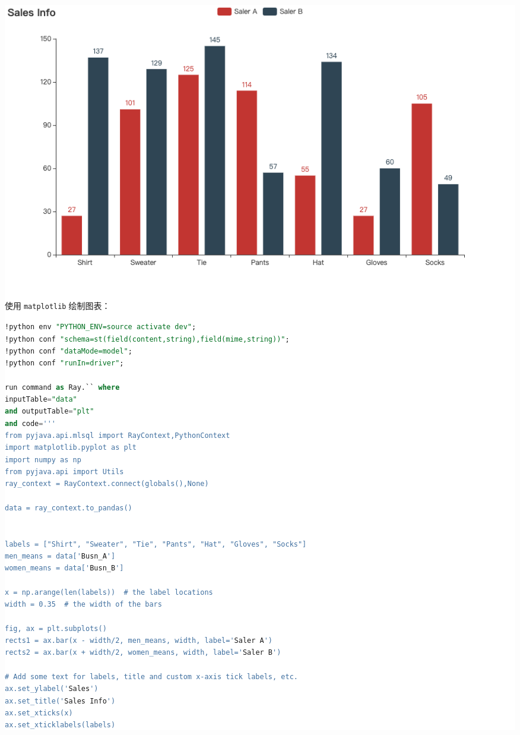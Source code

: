 <img alt="image-plot" src="/byzer-lang/zh-cn/python/image/image-plot.png"/>
</p>

使用 `matplotlib` 绘制图表：

```sql
!python env "PYTHON_ENV=source activate dev";
!python conf "schema=st(field(content,string),field(mime,string))";
!python conf "dataMode=model";
!python conf "runIn=driver";

run command as Ray.`` where 
inputTable="data"
and outputTable="plt"
and code='''
from pyjava.api.mlsql import RayContext,PythonContext
import matplotlib.pyplot as plt
import numpy as np
from pyjava.api import Utils
ray_context = RayContext.connect(globals(),None)

data = ray_context.to_pandas()


labels = ["Shirt", "Sweater", "Tie", "Pants", "Hat", "Gloves", "Socks"]
men_means = data['Busn_A']
women_means = data['Busn_B']

x = np.arange(len(labels))  # the label locations
width = 0.35  # the width of the bars

fig, ax = plt.subplots()
rects1 = ax.bar(x - width/2, men_means, width, label='Saler A')
rects2 = ax.bar(x + width/2, women_means, width, label='Saler B')

# Add some text for labels, title and custom x-axis tick labels, etc.
ax.set_ylabel('Sales')
ax.set_title('Sales Info')
ax.set_xticks(x)
ax.set_xticklabels(labels)
```